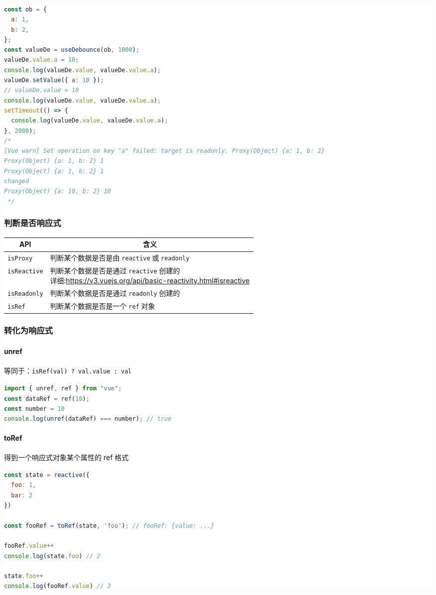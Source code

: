 ```javascript
const ob = {
  a: 1,
  b: 2,
};
const valueDe = useDebounce(ob, 1000);
valueDe.value.a = 10;
console.log(valueDe.value, valueDe.value.a);
valueDe.setValue({ a: 10 });
// valueDe.value = 10
console.log(valueDe.value, valueDe.value.a);
setTimeout(() => {
  console.log(valueDe.value, valueDe.value.a);
}, 2000);
/*
[Vue warn] Set operation on key "a" failed: target is readonly. Proxy(Object) {a: 1, b: 2}
Proxy(Object) {a: 1, b: 2} 1
Proxy(Object) {a: 1, b: 2} 1
changed
Proxy(Object) {a: 10, b: 2} 10
 */
```

### 判断是否响应式

| API          | 含义                                                         |
| ------------ | ------------------------------------------------------------ |
| `isProxy`    | 判断某个数据是否是由 `reactive` 或 `readonly`                |
| `isReactive` | 判断某个数据是否是通过 `reactive` 创建的<br />详细:https://v3.vuejs.org/api/basic-reactivity.html#isreactive |
| `isReadonly` | 判断某个数据是否是通过 `readonly` 创建的                     |
| `isRef`      | 判断某个数据是否是一个 `ref` 对象                            |

### 转化为响应式

#### unref

等同于：`isRef(val) ? val.value : val`

```javascript
import { unref, ref } from "vue";
const dataRef = ref(10);
const number = 10
console.log(unref(dataRef) === number); // true
```

#### toRef

得到一个响应式对象某个属性的 ref 格式

```javascript
const state = reactive({
  foo: 1,
  bar: 2
})

const fooRef = toRef(state, 'foo'); // fooRef: {value: ...}

fooRef.value++
console.log(state.foo) // 2

state.foo++
console.log(fooRef.value) // 3
```
